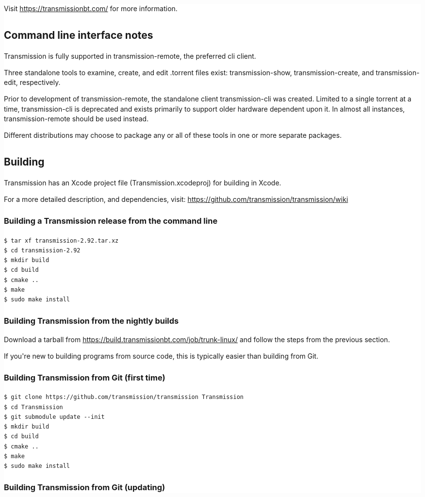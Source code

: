 Visit https://transmissionbt.com/ for more information.

## Command line interface notes

Transmission is fully supported in transmission-remote, the preferred cli client.

Three standalone tools to examine, create, and edit .torrent files exist: transmission-show, transmission-create, and transmission-edit, respectively.

Prior to development of transmission-remote, the standalone client transmission-cli was created. Limited to a single torrent at a time, transmission-cli is deprecated and exists primarily to support older hardware dependent upon it. In almost all instances, transmission-remote should be used instead.

Different distributions may choose to package any or all of these tools in one or more separate packages.

## Building

Transmission has an Xcode project file (Transmission.xcodeproj) for building in Xcode.

For a more detailed description, and dependencies, visit: https://github.com/transmission/transmission/wiki

### Building a Transmission release from the command line

    $ tar xf transmission-2.92.tar.xz
    $ cd transmission-2.92
    $ mkdir build
    $ cd build
    $ cmake ..
    $ make
    $ sudo make install

### Building Transmission from the nightly builds

Download a tarball from https://build.transmissionbt.com/job/trunk-linux/ and follow the steps from the previous section.

If you're new to building programs from source code, this is typically easier than building from Git.

### Building Transmission from Git (first time)

    $ git clone https://github.com/transmission/transmission Transmission
    $ cd Transmission
    $ git submodule update --init
    $ mkdir build
    $ cd build
    $ cmake ..
    $ make
    $ sudo make install

### Building Transmission from Git (updating)

